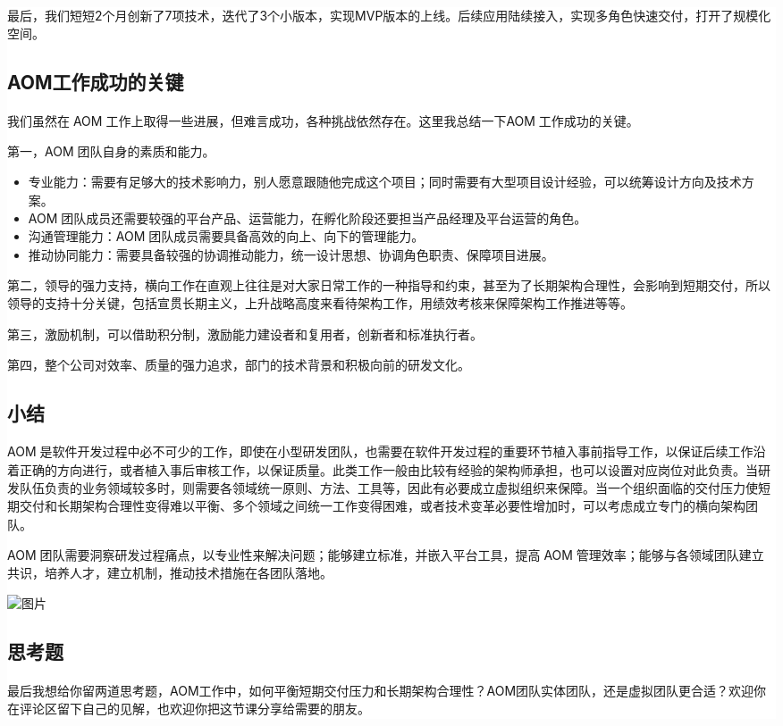 最后，我们短短2个月创新了7项技术，迭代了3个小版本，实现MVP版本的上线。后续应用陆续接入，实现多角色快速交付，打开了规模化空间。

## AOM工作成功的关键

我们虽然在 AOM 工作上取得一些进展，但难言成功，各种挑战依然存在。这里我总结一下AOM 工作成功的关键。

第一，AOM 团队自身的素质和能力。

- 专业能力：需要有足够大的技术影响力，别人愿意跟随他完成这个项目；同时需要有大型项目设计经验，可以统筹设计方向及技术方案。
- AOM 团队成员还需要较强的平台产品、运营能力，在孵化阶段还要担当产品经理及平台运营的角色。
- 沟通管理能力：AOM 团队成员需要具备高效的向上、向下的管理能力。
- 推动协同能力：需要具备较强的协调推动能力，统一设计思想、协调角色职责、保障项目进展。

第二，领导的强力支持，横向工作在直观上往往是对大家日常工作的一种指导和约束，甚至为了长期架构合理性，会影响到短期交付，所以领导的支持十分关键，包括宣贯长期主义，上升战略高度来看待架构工作，用绩效考核来保障架构工作推进等等。

第三，激励机制，可以借助积分制，激励能力建设者和复用者，创新者和标准执行者。

第四，整个公司对效率、质量的强力追求，部门的技术背景和积极向前的研发文化。

## 小结

AOM 是软件开发过程中必不可少的工作，即使在小型研发团队，也需要在软件开发过程的重要环节植入事前指导工作，以保证后续工作沿着正确的方向进行，或者植入事后审核工作，以保证质量。此类工作一般由比较有经验的架构师承担，也可以设置对应岗位对此负责。当研发队伍负责的业务领域较多时，则需要各领域统一原则、方法、工具等，因此有必要成立虚拟组织来保障。当一个组织面临的交付压力使短期交付和长期架构合理性变得难以平衡、多个领域之间统一工作变得困难，或者技术变革必要性增加时，可以考虑成立专门的横向架构团队。

AOM 团队需要洞察研发过程痛点，以专业性来解决问题；能够建立标准，并嵌入平台工具，提高 AOM 管理效率；能够与各领域团队建立共识，培养人才，建立机制，推动技术措施在各团队落地。

![图片](https://static001.geekbang.org/resource/image/33/00/333b621ca73f963cf7fe9ed7c5cd6d00.jpg?wh=1920x1679)

## 思考题

最后我想给你留两道思考题，AOM工作中，如何平衡短期交付压力和长期架构合理性？AOM团队实体团队，还是虚拟团队更合适？欢迎你在评论区留下自己的见解，也欢迎你把这节课分享给需要的朋友。